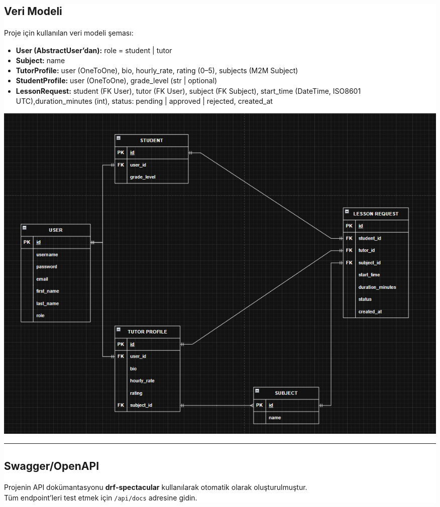 ## Veri Modeli
Proje için kullanılan veri modeli şeması:
- **User (AbstractUser’dan):** role = student | tutor
- **Subject:** name
- **TutorProfile:** user (OneToOne), bio, hourly_rate, rating (0–5), subjects (M2M Subject)
- **StudentProfile:** user (OneToOne), grade_level (str | optional)
- **LessonRequest:** student (FK User), tutor (FK User), subject (FK Subject), start_time
 (DateTime, ISO8601 UTC),duration_minutes (int), status: pending | approved
 | rejected, created_at

![Veri Modeli](.github/screens/veri_modeli.png)

---

## Swagger/OpenAPI
Projenin API dokümantasyonu **drf-spectacular** kullanılarak otomatik olarak oluşturulmuştur.  
Tüm endpoint’leri test etmek için `/api/docs` adresine gidin.
